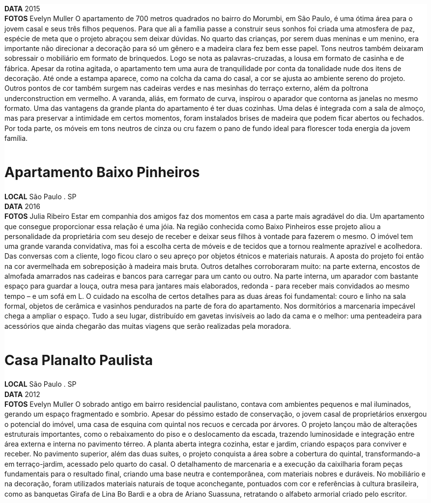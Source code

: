 **DATA** 2015  
**FOTOS** Evelyn Muller
O apartamento de 700 metros quadrados no bairro do Morumbi, em São Paulo, é uma ótima área para o jovem casal e seus três filhos pequenos. Para que ali a família passe a construir seus sonhos foi criada uma atmosfera de paz, espécie de meta que o projeto abraçou sem deixar dúvidas.
No quarto das crianças, por serem duas meninas e um menino, era importante não direcionar a decoração para só um gênero e a madeira clara fez bem esse papel. Tons neutros também deixaram sobressair o mobiliário em formato de brinquedos. Logo se nota as palavras-cruzadas, a lousa em formato de casinha e de fábrica.
Apesar da rotina agitada, o apartamento tem uma aura de tranquilidade por conta da tonalidade nude dos itens de decoração. Até onde a estampa aparece, como na colcha da cama do casal, a cor se ajusta ao ambiente sereno do projeto.
Outros pontos de cor também surgem nas cadeiras verdes e nas mesinhas do terraço externo, além da poltrona underconstruction em vermelho. A varanda, aliás, em formato de curva, inspirou o aparador que contorna as janelas no mesmo formato.
Uma das vantagens da grande planta do apartamento é ter duas cozinhas. Uma delas é integrada com a sala de almoço, mas para preservar a intimidade em certos momentos, foram instalados brises de madeira que podem ficar abertos ou fechados.
Por toda parte, os móveis em tons neutros de cinza ou cru fazem o pano de fundo ideal para florescer toda energia da jovem família.
# Apartamento Baixo Pinheiros
**LOCAL** São Paulo . SP  
**DATA** 2016  
**FOTOS** Julia Ribeiro
Estar em companhia dos amigos faz dos momentos em casa a parte mais agradável do dia. Um apartamento que consegue proporcionar essa relação é uma jóia. Na região conhecida como Baixo Pinheiros esse projeto aliou a personalidade da proprietária com seu desejo de receber e deixar seus filhos à vontade para fazerem o mesmo.
O imóvel tem uma grande varanda convidativa, mas foi a escolha certa de móveis e de tecidos que a tornou realmente aprazível e acolhedora. Das conversas com a cliente, logo ficou claro o seu apreço por objetos étnicos e materiais naturais. A aposta do projeto foi então na cor avermelhada em sobreposição à madeira mais bruta. Outros detalhes corroboraram muito: na parte externa, encostos de almofada amarrados nas cadeiras e bancos para carregar para um canto ou outro. Na parte interna, um aparador com bastante espaço para guardar a louça, outra mesa para jantares mais elaborados, redonda - para receber mais convidados ao mesmo tempo – e um sofá em L.
O cuidado na escolha de certos detalhes para as duas áreas foi fundamental: couro e linho na sala formal, objetos de cerâmica e vasinhos pendurados na parte de fora do apartamento.
Nos dormitórios a marcenaria impecável chega a ampliar o espaço. Tudo a seu lugar, distribuído em gavetas invisíveis ao lado da cama e o melhor: uma penteadeira para acessórios que ainda chegarão das muitas viagens que serão realizadas pela moradora.
# Casa Planalto Paulista
**LOCAL** São Paulo . SP  
**DATA** 2012  
**FOTOS** Evelyn Muller
O sobrado antigo em bairro residencial paulistano, contava com ambientes pequenos e mal iluminados, gerando um espaço fragmentado e sombrio.
Apesar do péssimo estado de conservação, o jovem casal de proprietários enxergou o potencial do imóvel, uma casa de esquina com quintal nos recuos e cercada por árvores.
O projeto lançou mão de alterações estruturais importantes, como o rebaixamento do piso e o deslocamento da escada, trazendo luminosidade e integração entre área externa e interna no pavimento térreo.
A planta aberta integra cozinha, estar e jardim, criando espaços para conviver e receber.
No pavimento superior, além das duas suítes, o projeto conquista a área sobre a cobertura do quintal, transformando-a em terraço-jardim, acessado pelo quarto do casal.
O detalhamento de marcenaria e a execução da caixilharia foram peças fundamentais para o resultado final, criando uma base neutra e contemporânea, com materiais nobres e duráveis.
No mobiliário e na decoração, foram utilizados materiais naturais de toque aconchegante, pontuados com cor e referências à cultura brasileira, como as banquetas Girafa de Lina Bo Bardi e a obra de Ariano Suassuna, retratando o alfabeto armorial criado pelo escritor.